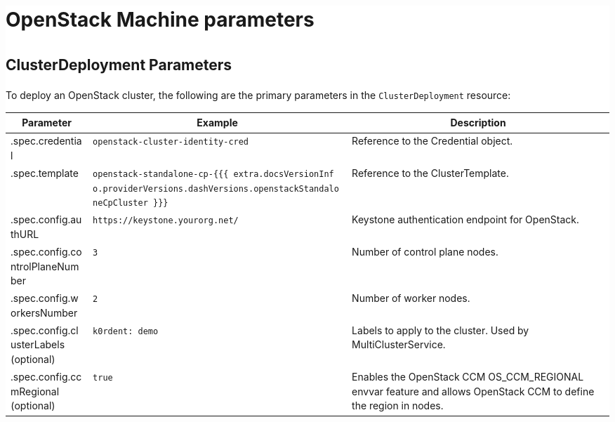 # OpenStack Machine parameters

## ClusterDeployment Parameters

To deploy an OpenStack cluster, the following are the primary parameters in the `ClusterDeployment` resource:

<table>
  <thead>
    <tr>
      <th>Parameter</th>
      <th>Example</th>
      <th>Description</th>
    </tr>
  </thead>
  <tbody>
    <tr>
      <td>.spec.credential</td>
      <td><code>openstack-cluster-identity-cred</code></td>
      <td>Reference to the Credential object.</td>
    </tr>
    <tr>
      <td>.spec.template</td>
      <td><code>openstack-standalone-cp-{{{ extra.docsVersionInfo.providerVersions.dashVersions.openstackStandaloneCpCluster }}}</code></td>
      <td>Reference to the ClusterTemplate.</td>
    </tr>
    <tr>
      <td>.spec.config.authURL</td>
      <td><code>https://keystone.yourorg.net/</code></td>
      <td>Keystone authentication endpoint for OpenStack.</td>
    </tr>
    <tr>
      <td>.spec.config.controlPlaneNumber</td>
      <td><code>3</code></td>
      <td>Number of control plane nodes.</td>
    </tr>
    <tr>
      <td>.spec.config.workersNumber</td>
      <td><code>2</code></td>
      <td>Number of worker nodes.</td>
    </tr>
    <tr>
      <td>.spec.config.clusterLabels<br>(optional)</td>
      <td><code>k0rdent: demo</code></td>
      <td>Labels to apply to the cluster. Used by <br>MultiClusterService.</td>
    </tr>
    <tr>
      <td>.spec.config.ccmRegional<br>(optional)</td>
      <td><code>true</code></td>
      <td>Enables the OpenStack CCM OS_CCM_REGIONAL envvar feature and allows OpenStack CCM to define the region in nodes.</td>
    </tr>
  </tbody>
</table>
